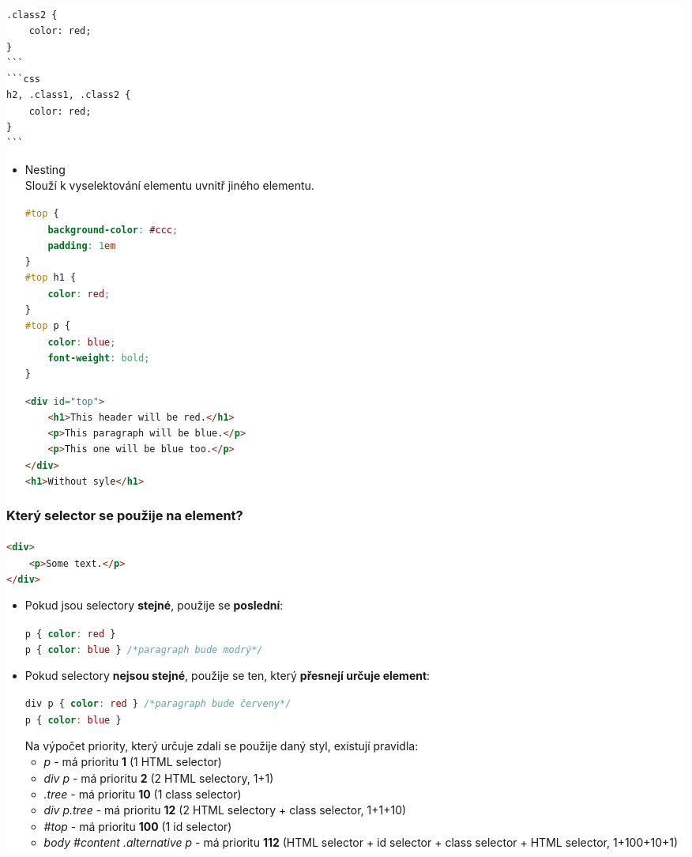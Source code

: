     .class2 {
        color: red;
    }
    ```
    ```css
    h2, .class1, .class2 {
        color: red;
    }
    ```
* Nesting\
    Slouží k vyselektování elementu uvnitř jiného elementu.
    ```css
    #top {
        background-color: #ccc;
        padding: 1em
    }
    #top h1 {
        color: red;
    }
    #top p {
        color: blue;
        font-weight: bold;
    }
    ```
    ```html
    <div id="top">
        <h1>This header will be red.</h1>
        <p>This paragraph will be blue.</p>
        <p>This one will be blue too.</p>
    </div>
    <h1>Without syle</h1>
    ```

### Který selector se použije na element?
```html
<div>
    <p>Some text.</p>
</div>
```
* Pokud jsou selectory **stejné**, použije se **poslední**:
    ```css
    p { color: red }
    p { color: blue } /*paragraph bude modrý*/
    ```
* Pokud selectory **nejsou stejné**, použije se ten, který **přesnejí určuje element**:
    ```css
    div p { color: red } /*paragraph bude červeny*/
    p { color: blue }
    ```
    Na výpočet priority, který určuje zdali se použije daný styl, existují pravidla:
    * *p* -  má prioritu **1** (1 HTML selector)
    * *div p* - má prioritu **2** (2 HTML selectory, 1+1)
    * *.tree* - má prioritu **10** (1 class selector)
    * *div p.tree* - má prioritu **12** (2 HTML selectory + class selector, 1+1+10)
    * *#top* - má prioritu **100** (1 id selector)
    * *body #content .alternative p* - má prioritu **112** (HTML selector + id selector + class selector + HTML selector, 1+100+10+1)
